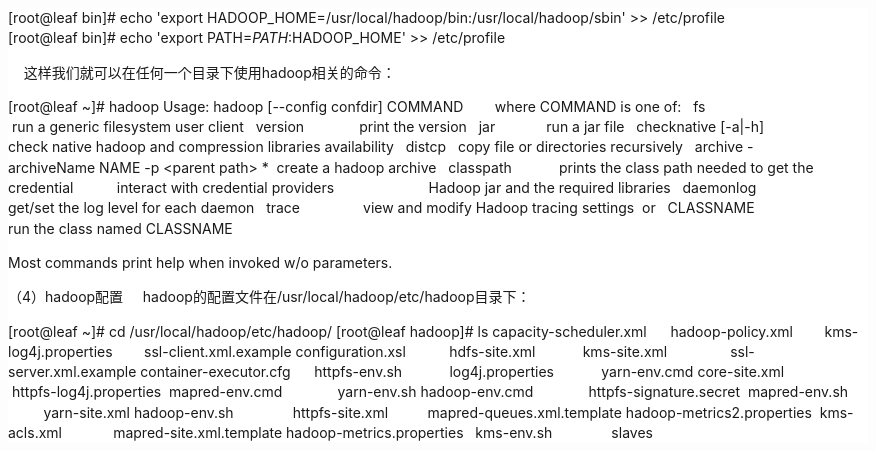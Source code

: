 






[root@leaf bin]# echo 'export HADOOP_HOME=/usr/local/hadoop/bin:/usr/local/hadoop/sbin' >> /etc/profile 
[root@leaf bin]# echo 'export PATH=$PATH:$HADOOP_HOME' >> /etc/profile







    这样我们就可以在任何一个目录下使用hadoop相关的命令：



[root@leaf ~]# hadoop 
Usage: hadoop [--config confdir] COMMAND 
       where COMMAND is one of: 
  fs                   run a generic filesystem user client 
  version              print the version 
  jar <jar>            run a jar file
  checknative [-a|-h]  check native hadoop and compression libraries availability 
  distcp <srcurl> <desturl> copy file or directories recursively 
  archive -archiveName NAME -p <parent path> <src>* <dest> create a hadoop archive 
  classpath            prints the class path needed to get the 
  credential           interact with credential providers 
                       Hadoop jar and the required libraries 
  daemonlog            get/set the log level for each daemon 
  trace                view and modify Hadoop tracing settings 
 or 
  CLASSNAME            run the class named CLASSNAME 

Most commands print help when invoked w/o parameters.



（4）hadoop配置
    hadoop的配置文件在/usr/local/hadoop/etc/hadoop目录下：



[root@leaf ~]# cd /usr/local/hadoop/etc/hadoop/ 
[root@leaf hadoop]# ls 
capacity-scheduler.xml      hadoop-policy.xml        kms-log4j.properties        ssl-client.xml.example 
configuration.xsl           hdfs-site.xml            kms-site.xml                ssl-server.xml.example 
container-executor.cfg      httpfs-env.sh            log4j.properties            yarn-env.cmd 
core-site.xml               httpfs-log4j.properties  mapred-env.cmd              yarn-env.sh 
hadoop-env.cmd              httpfs-signature.secret  mapred-env.sh               yarn-site.xml 
hadoop-env.sh               httpfs-site.xml          mapred-queues.xml.template 
hadoop-metrics2.properties  kms-acls.xml             mapred-site.xml.template 
hadoop-metrics.properties   kms-env.sh               slaves




